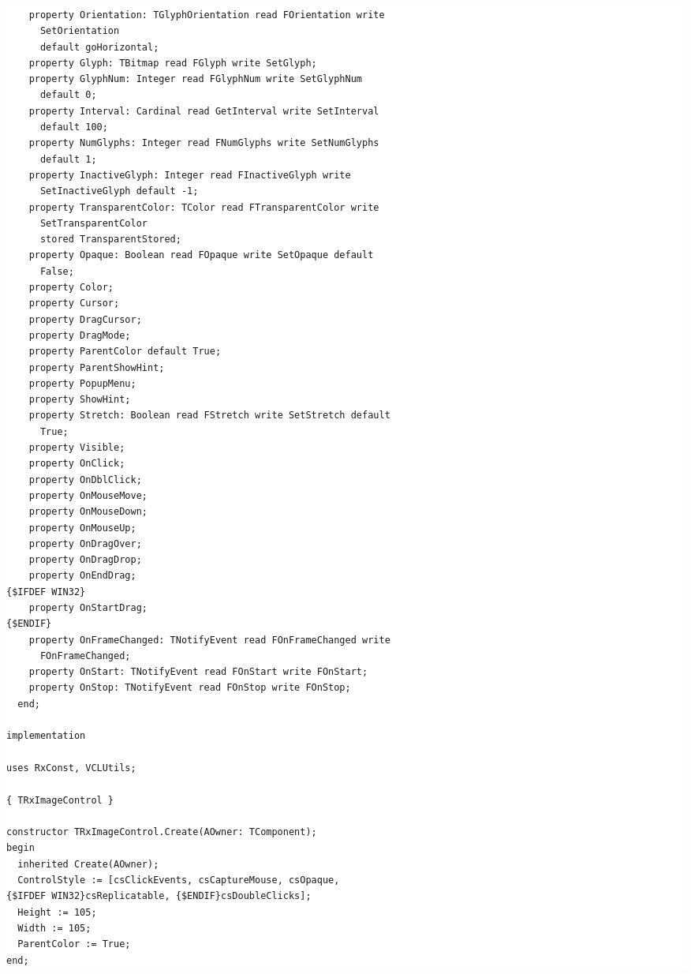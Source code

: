         property Orientation: TGlyphOrientation read FOrientation write
          SetOrientation
          default goHorizontal;
        property Glyph: TBitmap read FGlyph write SetGlyph;
        property GlyphNum: Integer read FGlyphNum write SetGlyphNum
          default 0;
        property Interval: Cardinal read GetInterval write SetInterval
          default 100;
        property NumGlyphs: Integer read FNumGlyphs write SetNumGlyphs
          default 1;
        property InactiveGlyph: Integer read FInactiveGlyph write
          SetInactiveGlyph default -1;
        property TransparentColor: TColor read FTransparentColor write
          SetTransparentColor
          stored TransparentStored;
        property Opaque: Boolean read FOpaque write SetOpaque default
          False;
        property Color;
        property Cursor;
        property DragCursor;
        property DragMode;
        property ParentColor default True;
        property ParentShowHint;
        property PopupMenu;
        property ShowHint;
        property Stretch: Boolean read FStretch write SetStretch default
          True;
        property Visible;
        property OnClick;
        property OnDblClick;
        property OnMouseMove;
        property OnMouseDown;
        property OnMouseUp;
        property OnDragOver;
        property OnDragDrop;
        property OnEndDrag;
    {$IFDEF WIN32}
        property OnStartDrag;
    {$ENDIF}
        property OnFrameChanged: TNotifyEvent read FOnFrameChanged write
          FOnFrameChanged;
        property OnStart: TNotifyEvent read FOnStart write FOnStart;
        property OnStop: TNotifyEvent read FOnStop write FOnStop;
      end;
     
    implementation
     
    uses RxConst, VCLUtils;
     
    { TRxImageControl }
     
    constructor TRxImageControl.Create(AOwner: TComponent);
    begin
      inherited Create(AOwner);
      ControlStyle := [csClickEvents, csCaptureMouse, csOpaque,
    {$IFDEF WIN32}csReplicatable, {$ENDIF}csDoubleClicks];
      Height := 105;
      Width := 105;
      ParentColor := True;
    end;
     